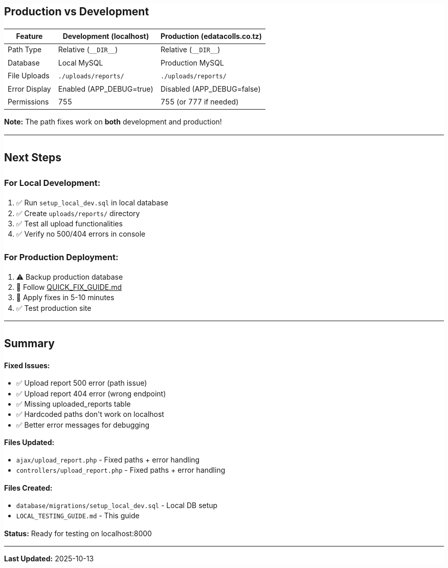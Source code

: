 ## Production vs Development

| Feature | Development (localhost) | Production (edatacolls.co.tz) |
|---------|------------------------|-------------------------------|
| Path Type | Relative (`__DIR__`) | Relative (`__DIR__`) |
| Database | Local MySQL | Production MySQL |
| File Uploads | `./uploads/reports/` | `./uploads/reports/` |
| Error Display | Enabled (APP_DEBUG=true) | Disabled (APP_DEBUG=false) |
| Permissions | 755 | 755 (or 777 if needed) |

**Note:** The path fixes work on **both** development and production!

---

## Next Steps

### For Local Development:
1. ✅ Run `setup_local_dev.sql` in local database
2. ✅ Create `uploads/reports/` directory
3. ✅ Test all upload functionalities
4. ✅ Verify no 500/404 errors in console

### For Production Deployment:
1. ⚠️ Backup production database
2. 📝 Follow [QUICK_FIX_GUIDE.md](./QUICK_FIX_GUIDE.md)
3. 🚀 Apply fixes in 5-10 minutes
4. ✅ Test production site

---

## Summary

**Fixed Issues:**
- ✅ Upload report 500 error (path issue)
- ✅ Upload report 404 error (wrong endpoint)
- ✅ Missing uploaded_reports table
- ✅ Hardcoded paths don't work on localhost
- ✅ Better error messages for debugging

**Files Updated:**
- `ajax/upload_report.php` - Fixed paths + error handling
- `controllers/upload_report.php` - Fixed paths + error handling

**Files Created:**
- `database/migrations/setup_local_dev.sql` - Local DB setup
- `LOCAL_TESTING_GUIDE.md` - This guide

**Status:** Ready for testing on localhost:8000

---

**Last Updated:** 2025-10-13
